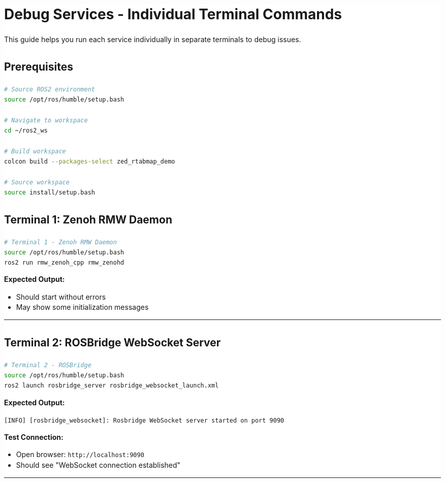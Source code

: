 # Debug Services - Individual Terminal Commands

This guide helps you run each service individually in separate terminals to debug issues.

## Prerequisites

```bash
# Source ROS2 environment
source /opt/ros/humble/setup.bash

# Navigate to workspace
cd ~/ros2_ws

# Build workspace
colcon build --packages-select zed_rtabmap_demo

# Source workspace
source install/setup.bash
```

## Terminal 1: Zenoh RMW Daemon

```bash
# Terminal 1 - Zenoh RMW Daemon
source /opt/ros/humble/setup.bash
ros2 run rmw_zenoh_cpp rmw_zenohd
```

**Expected Output:**
- Should start without errors
- May show some initialization messages

---

## Terminal 2: ROSBridge WebSocket Server

```bash
# Terminal 2 - ROSBridge
source /opt/ros/humble/setup.bash
ros2 launch rosbridge_server rosbridge_websocket_launch.xml
```

**Expected Output:**
```
[INFO] [rosbridge_websocket]: Rosbridge WebSocket server started on port 9090
```

**Test Connection:**
- Open browser: `http://localhost:9090`
- Should see "WebSocket connection established"

---
